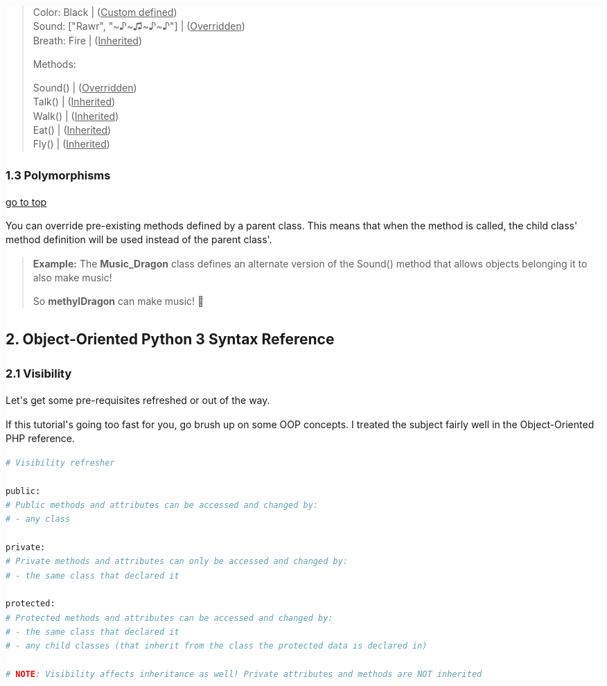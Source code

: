 > Color: Black | (<u>Custom defined</u>)    
> Sound: ["Rawr", "~♪~♫~♪~♪"] | (<u>Overridden</u>)    
> Breath: Fire | (<u>Inherited</u>)    
>
> Methods:
>
> Sound() | (<u>Overridden</u>)    
> Talk() | (<u>Inherited</u>)    
> Walk() | (<u>Inherited</u>)    
> Eat() | (<u>Inherited</u>)    
> Fly() | (<u>Inherited</u>)



### 1.3 Polymorphisms <a name="1.3"></a>

[go to top](#top)

You can override pre-existing methods defined by a parent class. This means that when the method is called, the child class' method definition will be used instead of the parent class'.

> **Example:** The **Music_Dragon** class defines an alternate version of the Sound() method that allows objects belonging it to also make music!
>
> So **methylDragon** can make music! 🎵



### 

## 2. Object-Oriented Python 3 Syntax Reference <a name="2"></a>

### 2.1 Visibility <a name="2.1"></a>

Let's get some pre-requisites refreshed or out of the way.

If this tutorial's going too fast for you, go brush up on some OOP concepts. I treated the subject fairly well in the Object-Oriented PHP reference.

```python
# Visibility refresher

public:
# Public methods and attributes can be accessed and changed by:
# - any class

private:
# Private methods and attributes can only be accessed and changed by:
# - the same class that declared it

protected:
# Protected methods and attributes can be accessed and changed by:
# - the same class that declared it
# - any child classes (that inherit from the class the protected data is declared in)

# NOTE: Visibility affects inheritance as well! Private attributes and methods are NOT inherited
```
